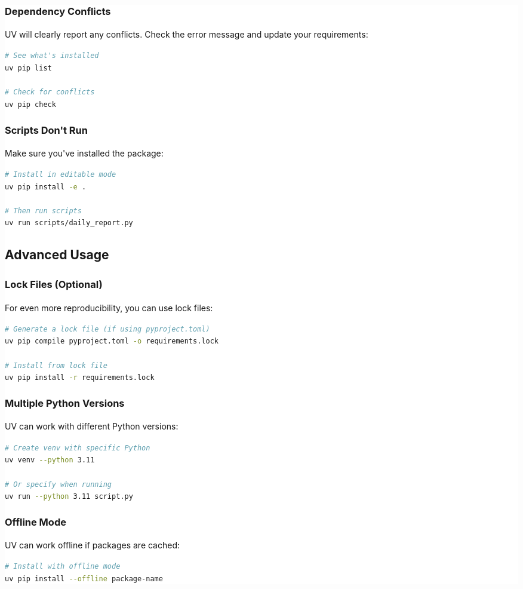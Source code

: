 ### Dependency Conflicts

UV will clearly report any conflicts. Check the error message and update your requirements:

```bash
# See what's installed
uv pip list

# Check for conflicts
uv pip check
```

### Scripts Don't Run

Make sure you've installed the package:

```bash
# Install in editable mode
uv pip install -e .

# Then run scripts
uv run scripts/daily_report.py
```

## Advanced Usage

### Lock Files (Optional)

For even more reproducibility, you can use lock files:

```bash
# Generate a lock file (if using pyproject.toml)
uv pip compile pyproject.toml -o requirements.lock

# Install from lock file
uv pip install -r requirements.lock
```

### Multiple Python Versions

UV can work with different Python versions:

```bash
# Create venv with specific Python
uv venv --python 3.11

# Or specify when running
uv run --python 3.11 script.py
```

### Offline Mode

UV can work offline if packages are cached:

```bash
# Install with offline mode
uv pip install --offline package-name
```

